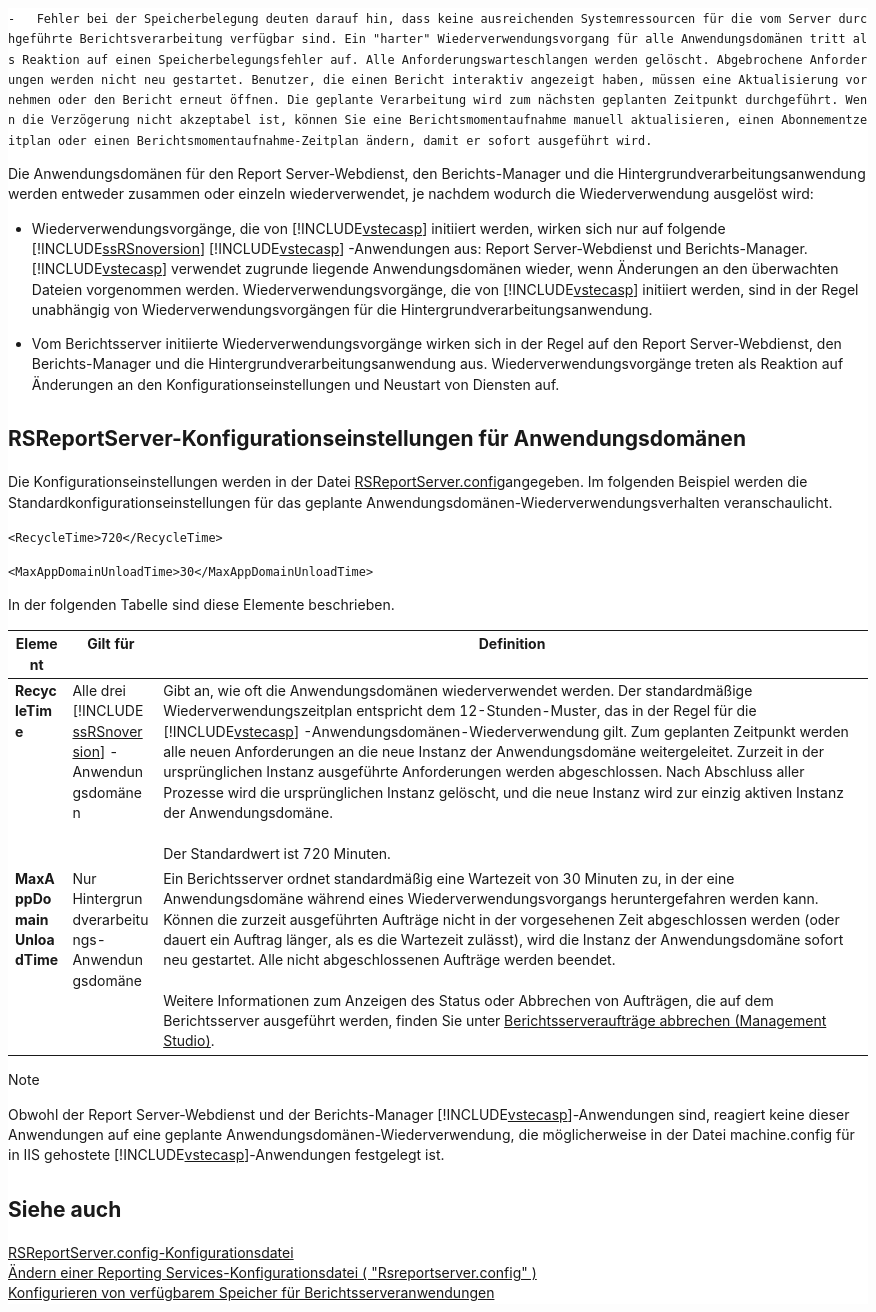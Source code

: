     -   Fehler bei der Speicherbelegung deuten darauf hin, dass keine ausreichenden Systemressourcen für die vom Server durchgeführte Berichtsverarbeitung verfügbar sind. Ein "harter" Wiederverwendungsvorgang für alle Anwendungsdomänen tritt als Reaktion auf einen Speicherbelegungsfehler auf. Alle Anforderungswarteschlangen werden gelöscht. Abgebrochene Anforderungen werden nicht neu gestartet. Benutzer, die einen Bericht interaktiv angezeigt haben, müssen eine Aktualisierung vornehmen oder den Bericht erneut öffnen. Die geplante Verarbeitung wird zum nächsten geplanten Zeitpunkt durchgeführt. Wenn die Verzögerung nicht akzeptabel ist, können Sie eine Berichtsmomentaufnahme manuell aktualisieren, einen Abonnementzeitplan oder einen Berichtsmomentaufnahme-Zeitplan ändern, damit er sofort ausgeführt wird.  
  
 Die Anwendungsdomänen für den Report Server-Webdienst, den Berichts-Manager und die Hintergrundverarbeitungsanwendung werden entweder zusammen oder einzeln wiederverwendet, je nachdem wodurch die Wiederverwendung ausgelöst wird:  
  
-   Wiederverwendungsvorgänge, die von [!INCLUDE[vstecasp](../../includes/vstecasp-md.md)] initiiert werden, wirken sich nur auf folgende [!INCLUDE[ssRSnoversion](../../includes/ssrsnoversion-md.md)] [!INCLUDE[vstecasp](../../includes/vstecasp-md.md)] -Anwendungen aus: Report Server-Webdienst und Berichts-Manager. [!INCLUDE[vstecasp](../../includes/vstecasp-md.md)] verwendet zugrunde liegende Anwendungsdomänen wieder, wenn Änderungen an den überwachten Dateien vorgenommen werden. Wiederverwendungsvorgänge, die von [!INCLUDE[vstecasp](../../includes/vstecasp-md.md)] initiiert werden, sind in der Regel unabhängig von Wiederverwendungsvorgängen für die Hintergrundverarbeitungsanwendung.  
  
-   Vom Berichtsserver initiierte Wiederverwendungsvorgänge wirken sich in der Regel auf den Report Server-Webdienst, den Berichts-Manager und die Hintergrundverarbeitungsanwendung aus. Wiederverwendungsvorgänge treten als Reaktion auf Änderungen an den Konfigurationseinstellungen und Neustart von Diensten auf.  
  
## <a name="rsreportserver-configuration-settings-for-application-domains"></a>RSReportServer-Konfigurationseinstellungen für Anwendungsdomänen  
 Die Konfigurationseinstellungen werden in der Datei [RSReportServer.config](../../reporting-services/report-server/rsreportserver-config-configuration-file.md)angegeben. Im folgenden Beispiel werden die Standardkonfigurationseinstellungen für das geplante Anwendungsdomänen-Wiederverwendungsverhalten veranschaulicht.  
  
 `<RecycleTime>720</RecycleTime>`  
  
 `<MaxAppDomainUnloadTime>30</MaxAppDomainUnloadTime>`  
  
 In der folgenden Tabelle sind diese Elemente beschrieben.  
  
|Element|Gilt für|Definition|  
|-------------|----------------|----------------|  
|**RecycleTime**|Alle drei [!INCLUDE[ssRSnoversion](../../includes/ssrsnoversion-md.md)] -Anwendungsdomänen|Gibt an, wie oft die Anwendungsdomänen wiederverwendet werden. Der standardmäßige Wiederverwendungszeitplan entspricht dem 12-Stunden-Muster, das in der Regel für die [!INCLUDE[vstecasp](../../includes/vstecasp-md.md)] -Anwendungsdomänen-Wiederverwendung gilt. Zum geplanten Zeitpunkt werden alle neuen Anforderungen an die neue Instanz der Anwendungsdomäne weitergeleitet. Zurzeit in der ursprünglichen Instanz ausgeführte Anforderungen werden abgeschlossen. Nach Abschluss aller Prozesse wird die ursprünglichen Instanz gelöscht, und die neue Instanz wird zur einzig aktiven Instanz der Anwendungsdomäne.<br /><br /> Der Standardwert ist 720 Minuten.|  
|**MaxAppDomainUnloadTime**|Nur Hintergrundverarbeitungs-Anwendungsdomäne|Ein Berichtsserver ordnet standardmäßig eine Wartezeit von 30 Minuten zu, in der eine Anwendungsdomäne während eines Wiederverwendungsvorgangs heruntergefahren werden kann. Können die zurzeit ausgeführten Aufträge nicht in der vorgesehenen Zeit abgeschlossen werden (oder dauert ein Auftrag länger, als es die Wartezeit zulässt), wird die Instanz der Anwendungsdomäne sofort neu gestartet. Alle nicht abgeschlossenen Aufträge werden beendet.<br /><br /> Weitere Informationen zum Anzeigen des Status oder Abbrechen von Aufträgen, die auf dem Berichtsserver ausgeführt werden, finden Sie unter [Berichtsserveraufträge abbrechen &#40;Management Studio&#41;](../../reporting-services/tools/cancel-report-server-jobs-management-studio.md).|  
  
> [!NOTE]  
>  Obwohl der Report Server-Webdienst und der Berichts-Manager [!INCLUDE[vstecasp](../../includes/vstecasp-md.md)]-Anwendungen sind, reagiert keine dieser Anwendungen auf eine geplante Anwendungsdomänen-Wiederverwendung, die möglicherweise in der Datei machine.config für in IIS gehostete [!INCLUDE[vstecasp](../../includes/vstecasp-md.md)]-Anwendungen festgelegt ist.  
  
## <a name="see-also"></a>Siehe auch  
 [RSReportServer.config-Konfigurationsdatei](../../reporting-services/report-server/rsreportserver-config-configuration-file.md)   
 [Ändern einer Reporting Services-Konfigurationsdatei &#40; "Rsreportserver.config" &#41;](../../reporting-services/report-server/modify-a-reporting-services-configuration-file-rsreportserver-config.md)   
 [Konfigurieren von verfügbarem Speicher für Berichtsserveranwendungen](../../reporting-services/report-server/configure-available-memory-for-report-server-applications.md)  
  
  

